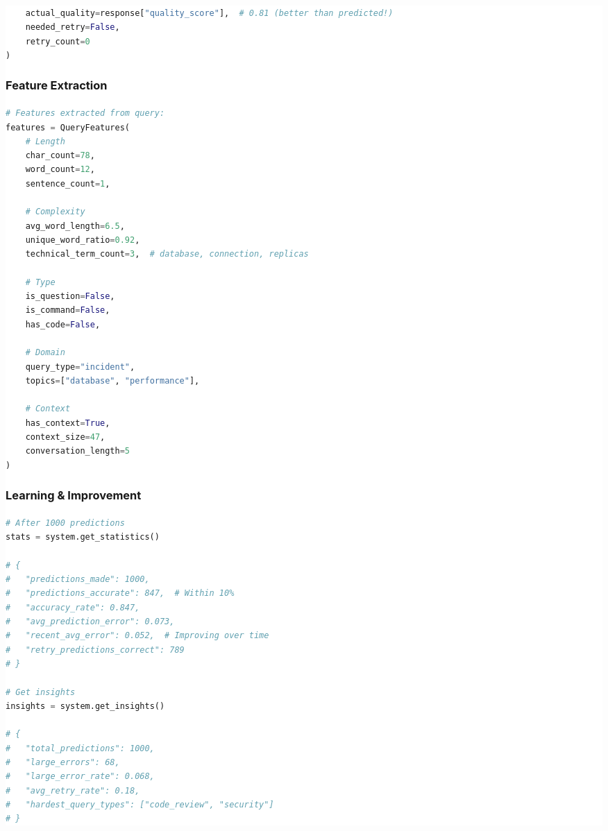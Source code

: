 ```python
    actual_quality=response["quality_score"],  # 0.81 (better than predicted!)
    needed_retry=False,
    retry_count=0
)
```

### Feature Extraction

```python
# Features extracted from query:
features = QueryFeatures(
    # Length
    char_count=78,
    word_count=12,
    sentence_count=1,

    # Complexity
    avg_word_length=6.5,
    unique_word_ratio=0.92,
    technical_term_count=3,  # database, connection, replicas

    # Type
    is_question=False,
    is_command=False,
    has_code=False,

    # Domain
    query_type="incident",
    topics=["database", "performance"],

    # Context
    has_context=True,
    context_size=47,
    conversation_length=5
)
```

### Learning & Improvement

```python
# After 1000 predictions
stats = system.get_statistics()

# {
#   "predictions_made": 1000,
#   "predictions_accurate": 847,  # Within 10%
#   "accuracy_rate": 0.847,
#   "avg_prediction_error": 0.073,
#   "recent_avg_error": 0.052,  # Improving over time
#   "retry_predictions_correct": 789
# }

# Get insights
insights = system.get_insights()

# {
#   "total_predictions": 1000,
#   "large_errors": 68,
#   "large_error_rate": 0.068,
#   "avg_retry_rate": 0.18,
#   "hardest_query_types": ["code_review", "security"]
# }
```
